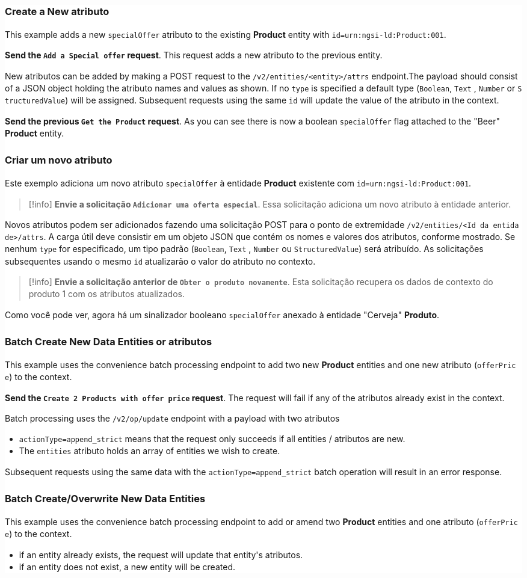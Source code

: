 ### Create a New atributo
This example adds a new `specialOffer` atributo to the existing **Product** entity with `id=urn:ngsi-ld:Product:001`.

**Send the `Add a Special offer` request**. This request adds a new atributo to the previous entity.  

New atributos can be added by making a POST request to the `/v2/entities/<entity>/attrs` endpoint.The payload should consist of a JSON object holding the atributo names and values as shown. If no `type` is specified a default type (`Boolean`, `Text` , `Number` or `StructuredValue`) will be assigned. Subsequent requests using the same `id` will update the value of the atributo in the context.

**Send the previous `Get the Product` request**. As you can see there is now a boolean `specialOffer` flag attached to the "Beer" **Product** entity.

### Criar um novo atributo

Este exemplo adiciona um novo atributo `specialOffer` à entidade **Product** existente com `id=urn:ngsi-ld:Product:001`.

>[!info] **Envie a solicitação `Adicionar uma oferta especial`**. 
>Essa solicitação adiciona um novo atributo à entidade anterior.

Novos atributos podem ser adicionados fazendo uma solicitação POST para o ponto de extremidade `/v2/entities/<Id da entidade>/attrs`. A carga útil deve consistir em um objeto JSON que contém os nomes e valores dos atributos, conforme mostrado. Se nenhum `type` for especificado, um tipo padrão (`Boolean`, `Text` , `Number` ou `StructuredValue`) será atribuído. As solicitações subsequentes usando o mesmo `id` atualizarão o valor do atributo no contexto.

>[!info] **Envie a solicitação anterior de `Obter o produto novamente`**. 
>Esta solicitação recupera os dados de contexto do produto 1 com os atributos atualizados. 

Como você pode ver, agora há um sinalizador booleano `specialOffer` anexado à entidade "Cerveja" **Produto**.

### Batch Create New Data Entities or atributos
This example uses the convenience batch processing endpoint to add two new **Product** entities and one new atributo (`offerPrice`) to the context.

**Send the `Create 2 Products with offer price` request**. The request will fail if any of the atributos already exist in the context.

Batch processing uses the `/v2/op/update` endpoint with a payload with two atributos
- `actionType=append_strict` means that the request only succeeds if all entities / atributos are new.
- The `entities` atributo holds an array of entities we wish to create.

Subsequent requests using the same data with the `actionType=append_strict` batch operation will result in an error response.

### Batch Create/Overwrite New Data Entities
This example uses the convenience batch processing endpoint to add or amend two **Product** entities and one atributo (`offerPrice`) to the context.
- if an entity already exists, the request will update that entity's atributos.
- if an entity does not exist, a new entity will be created.
